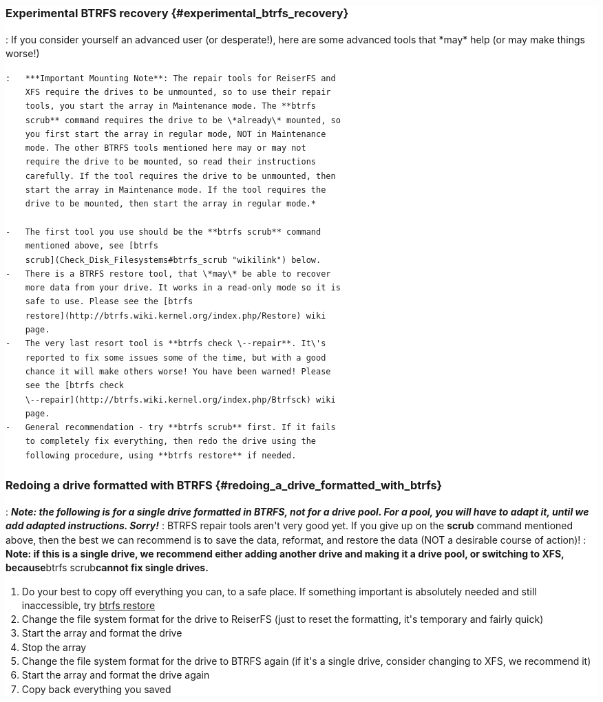 ### Experimental BTRFS recovery {#experimental_btrfs_recovery}

:   If you consider yourself an advanced user (or desperate!), here are
    some advanced tools that \*may\* help (or may make things worse!)

    :   ***Important Mounting Note**: The repair tools for ReiserFS and
        XFS require the drives to be unmounted, so to use their repair
        tools, you start the array in Maintenance mode. The **btrfs
        scrub** command requires the drive to be \*already\* mounted, so
        you first start the array in regular mode, NOT in Maintenance
        mode. The other BTRFS tools mentioned here may or may not
        require the drive to be mounted, so read their instructions
        carefully. If the tool requires the drive to be unmounted, then
        start the array in Maintenance mode. If the tool requires the
        drive to be mounted, then start the array in regular mode.*

    -   The first tool you use should be the **btrfs scrub** command
        mentioned above, see [btrfs
        scrub](Check_Disk_Filesystems#btrfs_scrub "wikilink") below.
    -   There is a BTRFS restore tool, that \*may\* be able to recover
        more data from your drive. It works in a read-only mode so it is
        safe to use. Please see the [btrfs
        restore](http://btrfs.wiki.kernel.org/index.php/Restore) wiki
        page.
    -   The very last resort tool is **btrfs check \--repair**. It\'s
        reported to fix some issues some of the time, but with a good
        chance it will make others worse! You have been warned! Please
        see the [btrfs check
        \--repair](http://btrfs.wiki.kernel.org/index.php/Btrfsck) wiki
        page.
    -   General recommendation - try **btrfs scrub** first. If it fails
        to completely fix everything, then redo the drive using the
        following procedure, using **btrfs restore** if needed.

### Redoing a drive formatted with BTRFS {#redoing_a_drive_formatted_with_btrfs}

:   ***Note: the following is for a single drive formatted in BTRFS, not
    for a drive pool. For a pool, you will have to adapt it, until we
    add adapted instructions. Sorry!***
:   BTRFS repair tools aren\'t very good yet. If you give up on the
    **scrub** command mentioned above, then the best we can recommend is
    to save the data, reformat, and restore the data (NOT a desirable
    course of action)!
:   **Note: if this is a single drive, we recommend either adding
    another drive and making it a drive pool, or switching to XFS,
    because**btrfs scrub**cannot fix single drives.**

1.  Do your best to copy off everything you can, to a safe place. If
    something important is absolutely needed and still inaccessible, try
    [btrfs restore](http://btrfs.wiki.kernel.org/index.php/Restore)
2.  Change the file system format for the drive to ReiserFS (just to
    reset the formatting, it\'s temporary and fairly quick)
3.  Start the array and format the drive
4.  Stop the array
5.  Change the file system format for the drive to BTRFS again (if it\'s
    a single drive, consider changing to XFS, we recommend it)
6.  Start the array and format the drive again
7.  Copy back everything you saved
